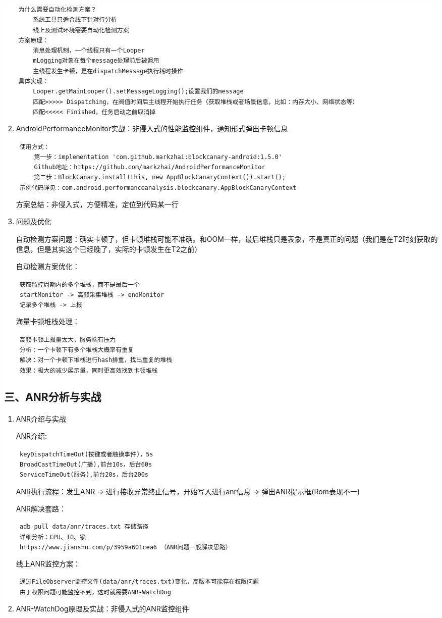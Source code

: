 
        为什么需要自动化检测方案？
            系统工具只适合线下针对行分析
            线上及测试环境需要自动化检测方案
        方案原理：
            消息处理机制，一个线程只有一个Looper
            mLogging对象在每个message处理前后被调用
            主线程发生卡顿，是在dispatchMessage执行耗时操作
        具体实现：
            Looper.getMainLooper().setMessageLogging();设置我们的message
            匹配>>>>> Dispatching，在阀值时间后主线程开始执行任务（获取堆栈或者场景信息，比如：内存大小、网络状态等）
            匹配<<<<< Finished，任务启动之前取消掉
2. AndroidPerformanceMonitor实战：非侵入式的性能监控组件，通知形式弹出卡顿信息

        使用方式：
            第一步：implementation 'com.github.markzhai:blockcanary-android:1.5.0'
            Github地址：https://github.com/markzhai/AndroidPerformanceMonitor
            第二步：BlockCanary.install(this, new AppBlockCanaryContext()).start();
        示例代码详见：com.android.performanceanalysis.blockcanary.AppBlockCanaryContext
    方案总结：非侵入式，方便精准，定位到代码某一行
3. 问题及优化

    自动检测方案问题：确实卡顿了，但卡顿堆栈可能不准确。和OOM一样，最后堆栈只是表象，不是真正的问题（我们是在T2时刻获取的信息，但是其实这个已经晚了，实际的卡顿发生在T2之前）


    自动检测方案优化：

        获取监控周期内的多个堆栈，而不是最后一个
        startMonitor -> 高频采集堆栈 -> endMonitor
        记录多个堆栈 -> 上报
    海量卡顿堆栈处理：

        高频卡顿上报量太大，服务端有压力
        分析：一个卡顿下有多个堆栈大概率有重复
        解决：对一个卡顿下堆栈进行hash排重，找出重复的堆栈
        效果：极大的减少展示量，同时更高效找到卡顿堆栈
## 三、ANR分析与实战
1. ANR介绍与实战

    ANR介绍:

        keyDispatchTimeOut(按键或者触摸事件)，5s
        BroadCastTimeOut(广播),前台10s，后台60s
        ServiceTimeOut(服务),前台20s，后台200s
    ANR执行流程：发生ANR -> 进行接收异常终止信号，开始写入进行anr信息 -> 弹出ANR提示框(Rom表现不一)

    ANR解决套路：

        adb pull data/anr/traces.txt 存储路径
        详细分析：CPU、IO、锁
        https://www.jianshu.com/p/3959a601cea6 （ANR问题一般解决思路）
    线上ANR监控方案：

        通过FileObserver监控文件(data/anr/traces.txt)变化，高版本可能存在权限问题
        由于权限问题可能监控不到，这时就需要ANR-WatchDog
2. ANR-WatchDog原理及实战：非侵入式的ANR监控组件
